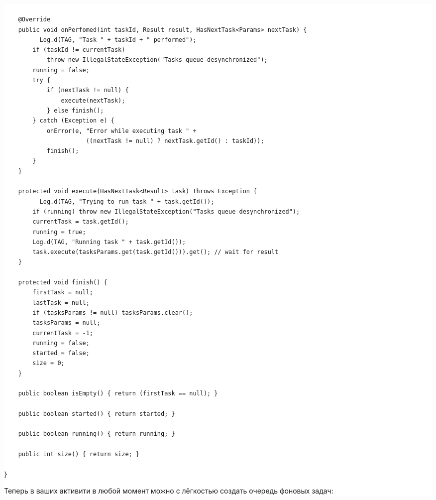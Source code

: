 ``` { java }

    @Override
    public void onPerfomed(int taskId, Result result, HasNextTask<Params> nextTask) {
    	  Log.d(TAG, "Task " + taskId + " performed");
        if (taskId != currentTask)
            throw new IllegalStateException("Tasks queue desynchronized");
        running = false;
        try {
            if (nextTask != null) {
                execute(nextTask);
            } else finish();
        } catch (Exception e) {
            onError(e, "Error while executing task " +
                       ((nextTask != null) ? nextTask.getId() : taskId));
            finish();
        }
    }

    protected void execute(HasNextTask<Result> task) throws Exception {
    	  Log.d(TAG, "Trying to run task " + task.getId());
        if (running) throw new IllegalStateException("Tasks queue desynchronized");
        currentTask = task.getId();
        running = true;
        Log.d(TAG, "Running task " + task.getId());
        task.execute(tasksParams.get(task.getId())).get(); // wait for result
    }

    protected void finish() {
        firstTask = null;
        lastTask = null;
        if (tasksParams != null) tasksParams.clear();
        tasksParams = null;
        currentTask = -1;
        running = false;
        started = false;
        size = 0;
    }

    public boolean isEmpty() { return (firstTask == null); }

    public boolean started() { return started; }

    public boolean running() { return running; }

    public int size() { return size; }

}

```

Теперь в ваших активити в любой момент можно с лёгкостью создать очередь фоновых задач:
